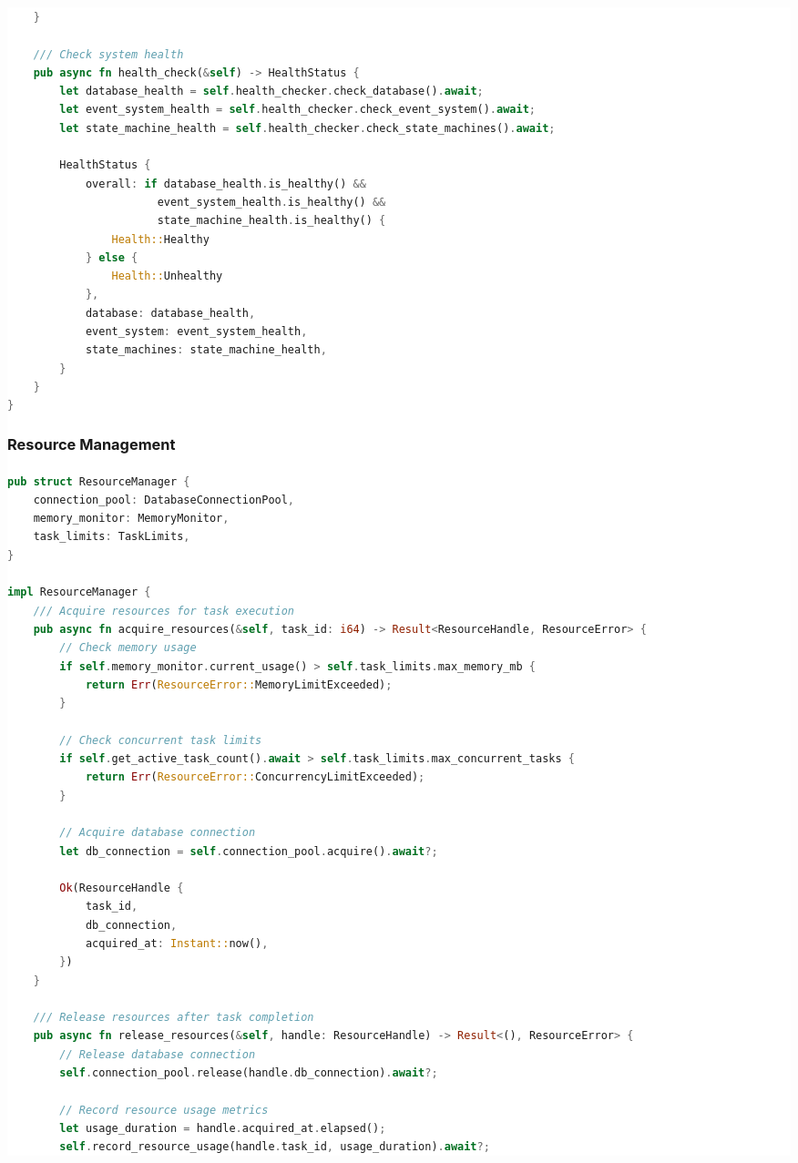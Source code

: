 ```rust
    }
    
    /// Check system health
    pub async fn health_check(&self) -> HealthStatus {
        let database_health = self.health_checker.check_database().await;
        let event_system_health = self.health_checker.check_event_system().await;
        let state_machine_health = self.health_checker.check_state_machines().await;
        
        HealthStatus {
            overall: if database_health.is_healthy() && 
                       event_system_health.is_healthy() && 
                       state_machine_health.is_healthy() {
                Health::Healthy
            } else {
                Health::Unhealthy
            },
            database: database_health,
            event_system: event_system_health,
            state_machines: state_machine_health,
        }
    }
}
```

### **Resource Management**
```rust
pub struct ResourceManager {
    connection_pool: DatabaseConnectionPool,
    memory_monitor: MemoryMonitor,
    task_limits: TaskLimits,
}

impl ResourceManager {
    /// Acquire resources for task execution
    pub async fn acquire_resources(&self, task_id: i64) -> Result<ResourceHandle, ResourceError> {
        // Check memory usage
        if self.memory_monitor.current_usage() > self.task_limits.max_memory_mb {
            return Err(ResourceError::MemoryLimitExceeded);
        }
        
        // Check concurrent task limits
        if self.get_active_task_count().await > self.task_limits.max_concurrent_tasks {
            return Err(ResourceError::ConcurrencyLimitExceeded);
        }
        
        // Acquire database connection
        let db_connection = self.connection_pool.acquire().await?;
        
        Ok(ResourceHandle {
            task_id,
            db_connection,
            acquired_at: Instant::now(),
        })
    }
    
    /// Release resources after task completion
    pub async fn release_resources(&self, handle: ResourceHandle) -> Result<(), ResourceError> {
        // Release database connection
        self.connection_pool.release(handle.db_connection).await?;
        
        // Record resource usage metrics
        let usage_duration = handle.acquired_at.elapsed();
        self.record_resource_usage(handle.task_id, usage_duration).await?;
```